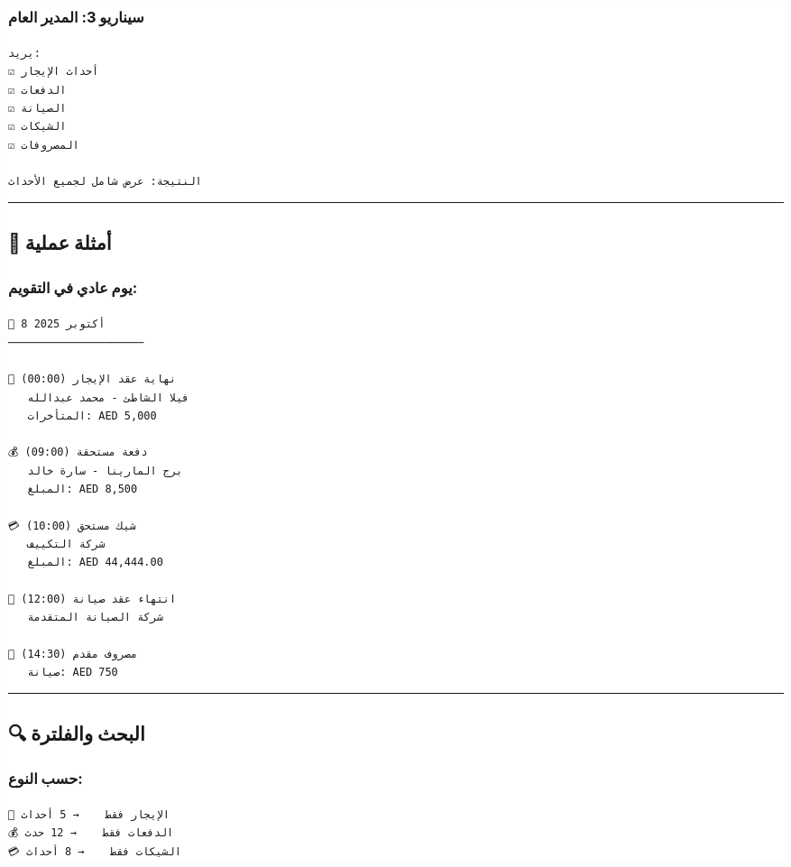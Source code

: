 
### **سيناريو 3: المدير العام**
```
يريد:
☑️ أحداث الإيجار
☑️ الدفعات
☑️ الصيانة
☑️ الشيكات
☑️ المصروفات

النتيجة: عرض شامل لجميع الأحداث
```

---

## 📱 أمثلة عملية

### **يوم عادي في التقويم:**

```
📅 8 أكتوبر 2025
─────────────────────

📄 نهاية عقد الإيجار (00:00)
   فيلا الشاطئ - محمد عبدالله
   المتأخرات: AED 5,000

💰 دفعة مستحقة (09:00)
   برج المارينا - سارة خالد
   المبلغ: AED 8,500

💳 شيك مستحق (10:00)
   شركة التكييف
   المبلغ: AED 44,444.00

🔧 انتهاء عقد صيانة (12:00)
   شركة الصيانة المتقدمة

🧾 مصروف مقدم (14:30)
   صيانة: AED 750
```

---

## 🔍 البحث والفلترة

### **حسب النوع:**
```
📄 الإيجار فقط    → 5 أحداث
💰 الدفعات فقط    → 12 حدث
💳 الشيكات فقط    → 8 أحداث
```
